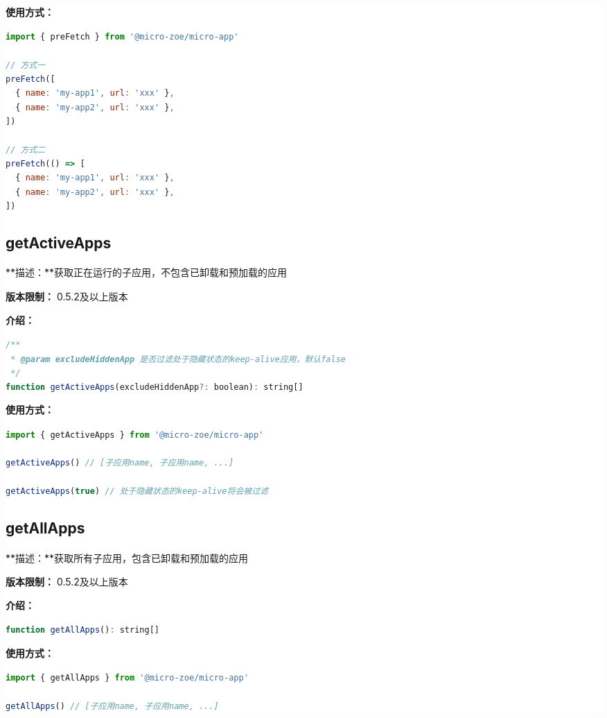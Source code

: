 **使用方式：**
```js
import { preFetch } from '@micro-zoe/micro-app'

// 方式一
preFetch([
  { name: 'my-app1', url: 'xxx' },
  { name: 'my-app2', url: 'xxx' },
])

// 方式二
preFetch(() => [
  { name: 'my-app1', url: 'xxx' },
  { name: 'my-app2', url: 'xxx' },
])
```


## getActiveApps
**描述：**获取正在运行的子应用，不包含已卸载和预加载的应用

**版本限制：** 0.5.2及以上版本

**介绍：**
```js
/**
 * @param excludeHiddenApp 是否过滤处于隐藏状态的keep-alive应用，默认false
 */
function getActiveApps(excludeHiddenApp?: boolean): string[]
```

**使用方式：**
```js
import { getActiveApps } from '@micro-zoe/micro-app'

getActiveApps() // [子应用name, 子应用name, ...]

getActiveApps(true) // 处于隐藏状态的keep-alive将会被过滤
```

## getAllApps
**描述：**获取所有子应用，包含已卸载和预加载的应用

**版本限制：** 0.5.2及以上版本

**介绍：**
```js
function getAllApps(): string[]
```

**使用方式：**
```js
import { getAllApps } from '@micro-zoe/micro-app'

getAllApps() // [子应用name, 子应用name, ...]
```

